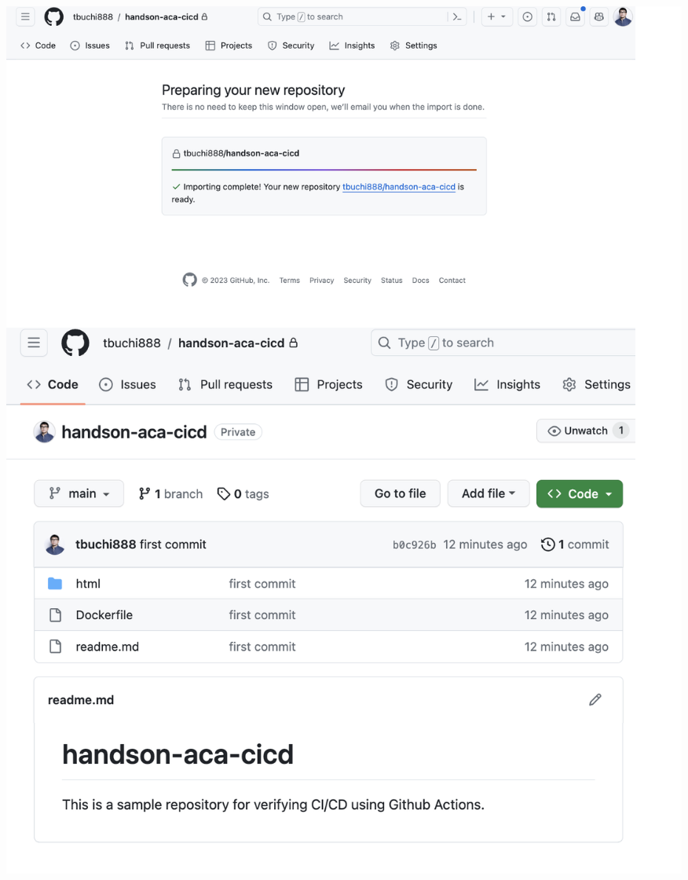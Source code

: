 <img width="801" alt="ScreenShot" src="assets/c62d7def-cb71-47ab-a875-1437fde9d1a0.png">
<BR>
<BR>
<img width="801" alt="ScreenShot" src="assets/2c0f6f49-33b8-48b3-8dac-d5ff9c26677a.png">
<BR>
<BR>
